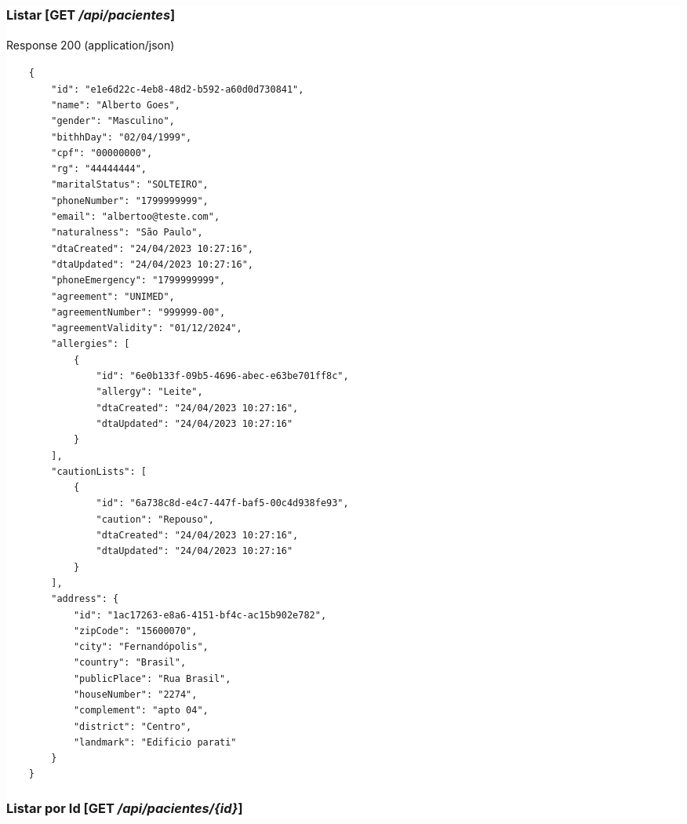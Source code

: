 ### Listar [**GET** _/api/pacientes_]


Response 200 (application/json)

        {
            "id": "e1e6d22c-4eb8-48d2-b592-a60d0d730841",
            "name": "Alberto Goes",
            "gender": "Masculino",
            "bithhDay": "02/04/1999",
            "cpf": "00000000",
            "rg": "44444444",
            "maritalStatus": "SOLTEIRO",
            "phoneNumber": "1799999999",
            "email": "albertoo@teste.com",
            "naturalness": "São Paulo",
            "dtaCreated": "24/04/2023 10:27:16",
            "dtaUpdated": "24/04/2023 10:27:16",
            "phoneEmergency": "1799999999",
            "agreement": "UNIMED",
            "agreementNumber": "999999-00",
            "agreementValidity": "01/12/2024",
            "allergies": [
                {
                    "id": "6e0b133f-09b5-4696-abec-e63be701ff8c",
                    "allergy": "Leite",
                    "dtaCreated": "24/04/2023 10:27:16",
                    "dtaUpdated": "24/04/2023 10:27:16"
                }
            ],
            "cautionLists": [
                {
                    "id": "6a738c8d-e4c7-447f-baf5-00c4d938fe93",
                    "caution": "Repouso",
                    "dtaCreated": "24/04/2023 10:27:16",
                    "dtaUpdated": "24/04/2023 10:27:16"
                }
            ],
            "address": {
                "id": "1ac17263-e8a6-4151-bf4c-ac15b902e782",
                "zipCode": "15600070",
                "city": "Fernandópolis",
                "country": "Brasil",
                "publicPlace": "Rua Brasil",
                "houseNumber": "2274",
                "complement": "apto 04",
                "district": "Centro",
                "landmark": "Edificio parati"
            }
        }

### Listar por Id [**GET** _/api/pacientes/**{id}**_]
